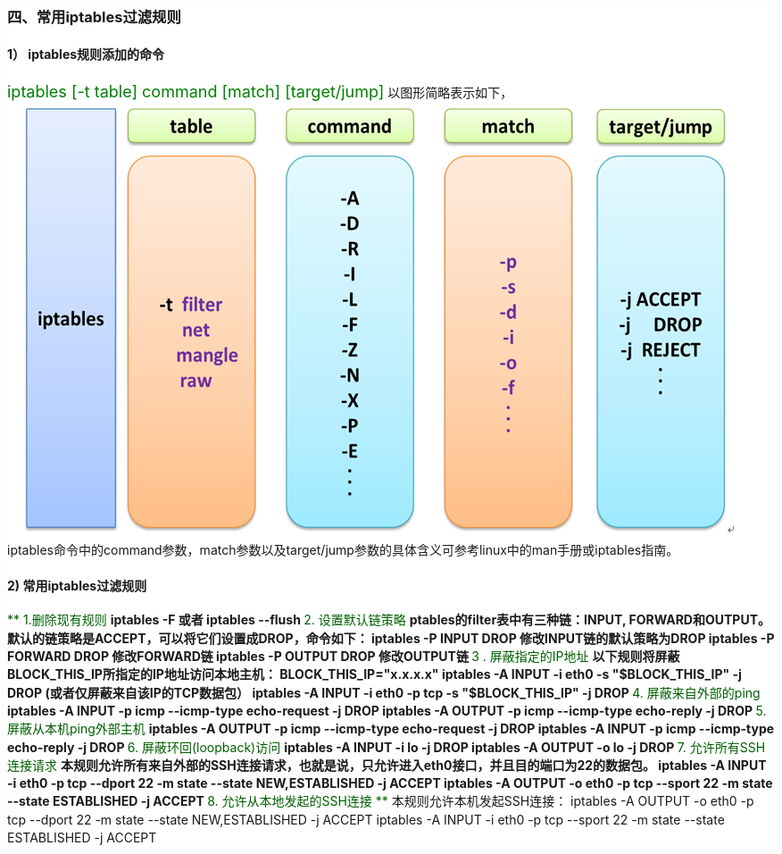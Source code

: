 ### 四、常用iptables过滤规则
#### 1） iptables规则添加的命令
<font color=green size=4>iptables [-t table] command [match] [target/jump]</font>
以图形简略表示如下，
![命令图](/photo/iptables-3.png)
iptables命令中的command参数，match参数以及target/jump参数的具体含义可参考linux中的man手册或iptables指南。
#### 2) 常用iptables过滤规则
<font color=#006000>** 1.删除现有规则 **</font>
iptables -F    或者  iptables --flush
<font color=#006000>** 2.     设置默认链策略 **</font>
ptables的filter表中有三种链：INPUT, FORWARD和OUTPUT。默认的链策略是ACCEPT，可以将它们设置成DROP，命令如下：
iptables -P INPUT DROP              修改INPUT链的默认策略为DROP
iptables -P FORWARD DROP       修改FORWARD链
iptables -P OUTPUT DROP           修改OUTPUT链
<font color=#006000>** 3 .     屏蔽指定的IP地址 **</font>
以下规则将屏蔽BLOCK_THIS_IP所指定的IP地址访问本地主机：
BLOCK_THIS_IP="x.x.x.x"
iptables -A INPUT -i eth0 -s "$BLOCK_THIS_IP" -j DROP
(或者仅屏蔽来自该IP的TCP数据包）
iptables -A INPUT -i eth0 -p tcp -s "$BLOCK_THIS_IP" -j DROP
<font color=#006000>** 4.     屏蔽来自外部的ping **</font>
iptables -A INPUT -p icmp --icmp-type echo-request -j DROP
iptables -A OUTPUT -p icmp --icmp-type echo-reply -j DROP
<font color=#006000>** 5.     屏蔽从本机ping外部主机 **</font>
iptables -A OUTPUT -p icmp --icmp-type echo-request -j DROP
iptables -A INPUT -p icmp --icmp-type echo-reply -j DROP
<font color=#006000>** 6.     屏蔽环回(loopback)访问 **</font>
iptables -A INPUT -i lo -j DROP
iptables -A OUTPUT -o lo -j DROP
<font color=#006000>** 7.     允许所有SSH连接请求 **</font>
本规则允许所有来自外部的SSH连接请求，也就是说，只允许进入eth0接口，并且目的端口为22的数据包。
iptables -A INPUT -i eth0 -p tcp --dport 22 -m state --state NEW,ESTABLISHED -j ACCEPT
iptables -A OUTPUT -o eth0 -p tcp --sport 22 -m state --state ESTABLISHED -j ACCEPT
<font color=#006000>** 8.     允许从本地发起的SSH连接 **</font>
本规则允许本机发起SSH连接：
iptables -A OUTPUT -o eth0 -p tcp --dport 22 -m state --state NEW,ESTABLISHED -j ACCEPT
iptables -A INPUT -i eth0 -p tcp --sport 22 -m state --state ESTABLISHED -j ACCEPT